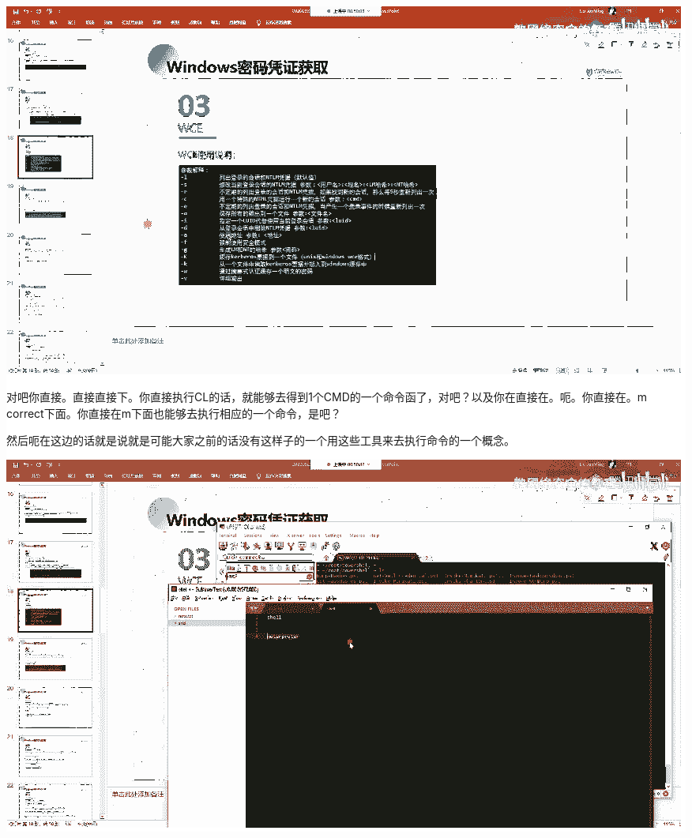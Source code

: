 ![](img/02257b2088cbc1118f9758c1a8a27879_131.png)

对吧你直接。直接直接下。你直接执行CL的话，就能够去得到1个CMD的一个命令函了，对吧？以及你在直接在。呃。你直接在。m correct下面。你直接在m下面也能够去执行相应的一个命令，是吧？

然后呃在这边的话就是说就是可能大家之前的话没有这样子的一个用这些工具来去执行命令的一个概念。

![](img/02257b2088cbc1118f9758c1a8a27879_133.png)
